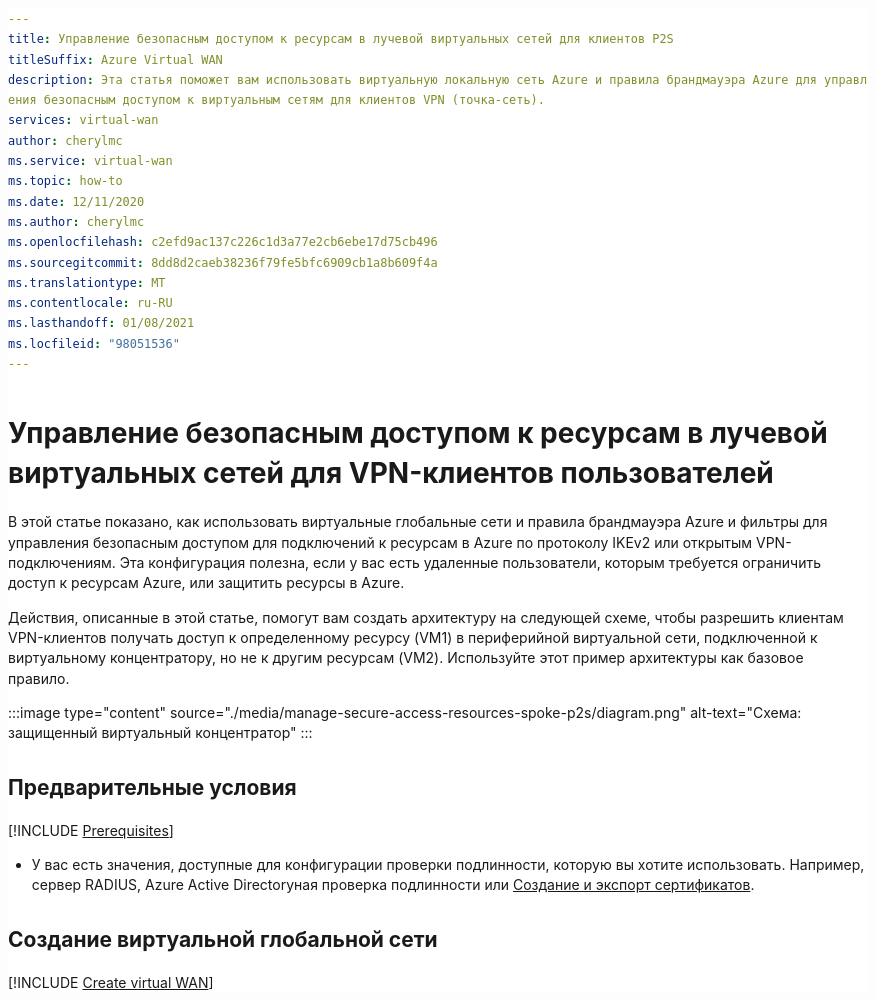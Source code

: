 ```yaml
---
title: Управление безопасным доступом к ресурсам в лучевой виртуальных сетей для клиентов P2S
titleSuffix: Azure Virtual WAN
description: Эта статья поможет вам использовать виртуальную локальную сеть Azure и правила брандмауэра Azure для управления безопасным доступом к виртуальным сетям для клиентов VPN (точка-сеть).
services: virtual-wan
author: cherylmc
ms.service: virtual-wan
ms.topic: how-to
ms.date: 12/11/2020
ms.author: cherylmc
ms.openlocfilehash: c2efd9ac137c226c1d3a77e2cb6ebe17d75cb496
ms.sourcegitcommit: 8dd8d2caeb38236f79fe5bfc6909cb1a8b609f4a
ms.translationtype: MT
ms.contentlocale: ru-RU
ms.lasthandoff: 01/08/2021
ms.locfileid: "98051536"
---
```

# <a name="manage-secure-access-to-resources-in-spoke-vnets-for-user-vpn-clients"></a>Управление безопасным доступом к ресурсам в лучевой виртуальных сетей для VPN-клиентов пользователей

В этой статье показано, как использовать виртуальные глобальные сети и правила брандмауэра Azure и фильтры для управления безопасным доступом для подключений к ресурсам в Azure по протоколу IKEv2 или открытым VPN-подключениям. Эта конфигурация полезна, если у вас есть удаленные пользователи, которым требуется ограничить доступ к ресурсам Azure, или защитить ресурсы в Azure.

Действия, описанные в этой статье, помогут вам создать архитектуру на следующей схеме, чтобы разрешить клиентам VPN-клиентов получать доступ к определенному ресурсу (VM1) в периферийной виртуальной сети, подключенной к виртуальному концентратору, но не к другим ресурсам (VM2). Используйте этот пример архитектуры как базовое правило.

:::image type="content" source="./media/manage-secure-access-resources-spoke-p2s/diagram.png" alt-text="Схема: защищенный виртуальный концентратор" :::

## <a name="prerequisites"></a>Предварительные условия

[!INCLUDE [Prerequisites](../../includes/virtual-wan-before-include.md)]

* У вас есть значения, доступные для конфигурации проверки подлинности, которую вы хотите использовать. Например, сервер RADIUS, Azure Active Directoryная проверка подлинности или [Создание и экспорт сертификатов](../vpn-gateway/vpn-gateway-certificates-point-to-site.md).

## <a name="create-a-virtual-wan"></a>Создание виртуальной глобальной сети

[!INCLUDE [Create virtual WAN](../../includes/virtual-wan-create-vwan-include.md)]
